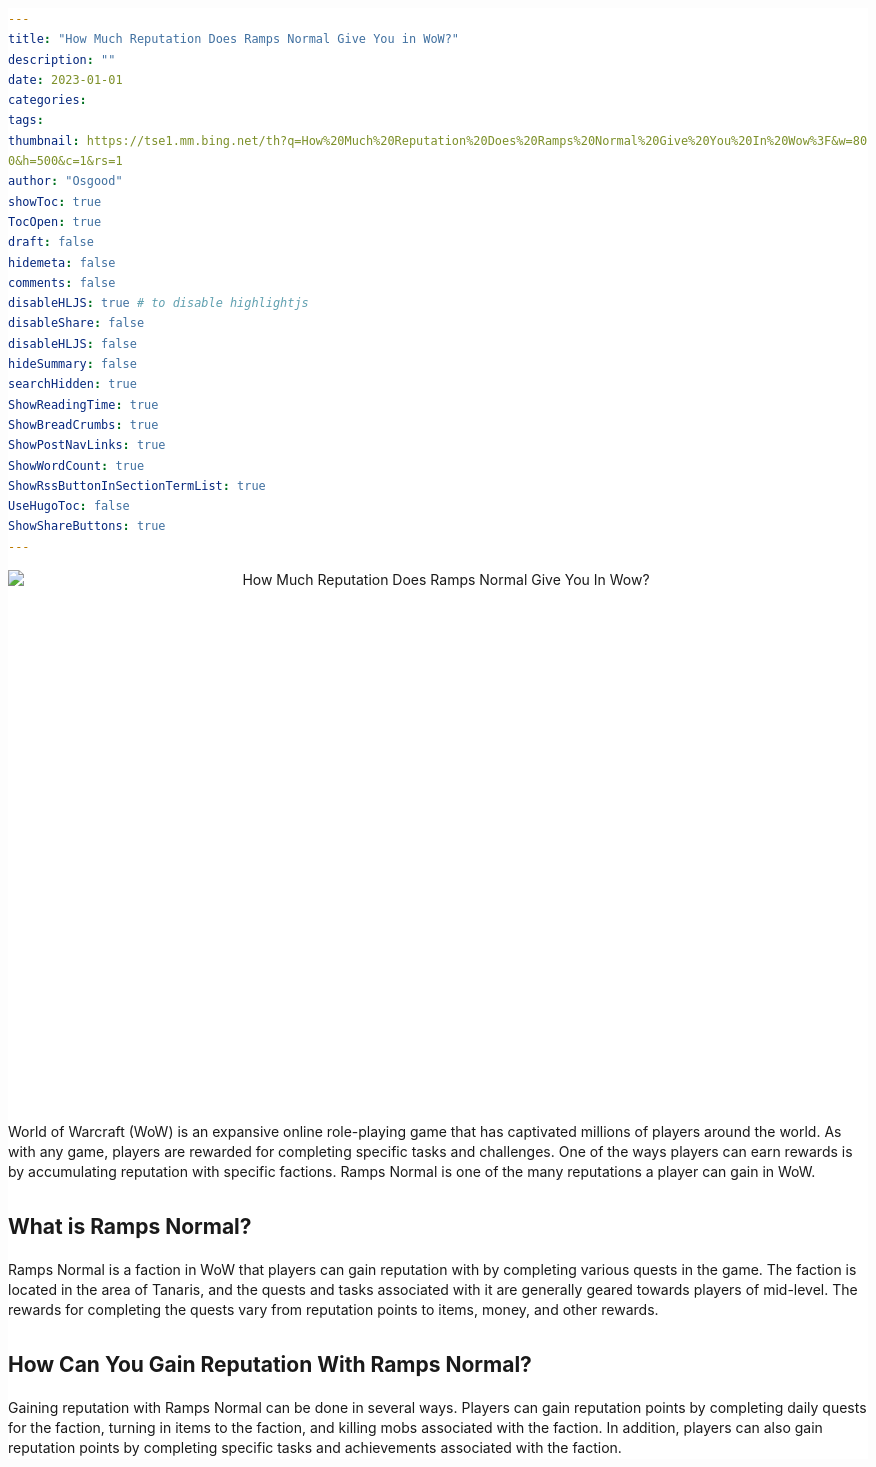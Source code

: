```yaml
---
title: "How Much Reputation Does Ramps Normal Give You in WoW?"
description: ""
date: 2023-01-01
categories: 
tags: 
thumbnail: https://tse1.mm.bing.net/th?q=How%20Much%20Reputation%20Does%20Ramps%20Normal%20Give%20You%20In%20Wow%3F&w=800&h=500&c=1&rs=1
author: "Osgood"
showToc: true
TocOpen: true
draft: false
hidemeta: false
comments: false
disableHLJS: true # to disable highlightjs
disableShare: false
disableHLJS: false
hideSummary: false
searchHidden: true
ShowReadingTime: true
ShowBreadCrumbs: true
ShowPostNavLinks: true
ShowWordCount: true
ShowRssButtonInSectionTermList: true
UseHugoToc: false
ShowShareButtons: true
---
```


<center>
	<img src="https://tse1.mm.bing.net/th?q=How%20Much%20Reputation%20Does%20Ramps%20Normal%20Give%20You%20In%20Wow%3F&w=800&h=500&c=1&rs=1" alt="How Much Reputation Does Ramps Normal Give You In Wow?" width="800" height="500" style="display: block; width: 100%; height: auto">
</center>

<p>World of Warcraft (WoW) is an expansive online role-playing game that has captivated millions of players around the world. As with any game, players are rewarded for completing specific tasks and challenges. One of the ways players can earn rewards is by accumulating reputation with specific factions. Ramps Normal is one of the many reputations a player can gain in WoW.</p>

<h2>What is Ramps Normal?</h2>

<p>Ramps Normal is a faction in WoW that players can gain reputation with by completing various quests in the game. The faction is located in the area of Tanaris, and the quests and tasks associated with it are generally geared towards players of mid-level. The rewards for completing the quests vary from reputation points to items, money, and other rewards.</p>

<h2>How Can You Gain Reputation With Ramps Normal?</h2>

<p>Gaining reputation with Ramps Normal can be done in several ways. Players can gain reputation points by completing daily quests for the faction, turning in items to the faction, and killing mobs associated with the faction. In addition, players can also gain reputation points by completing specific tasks and achievements associated with the faction.</p>
